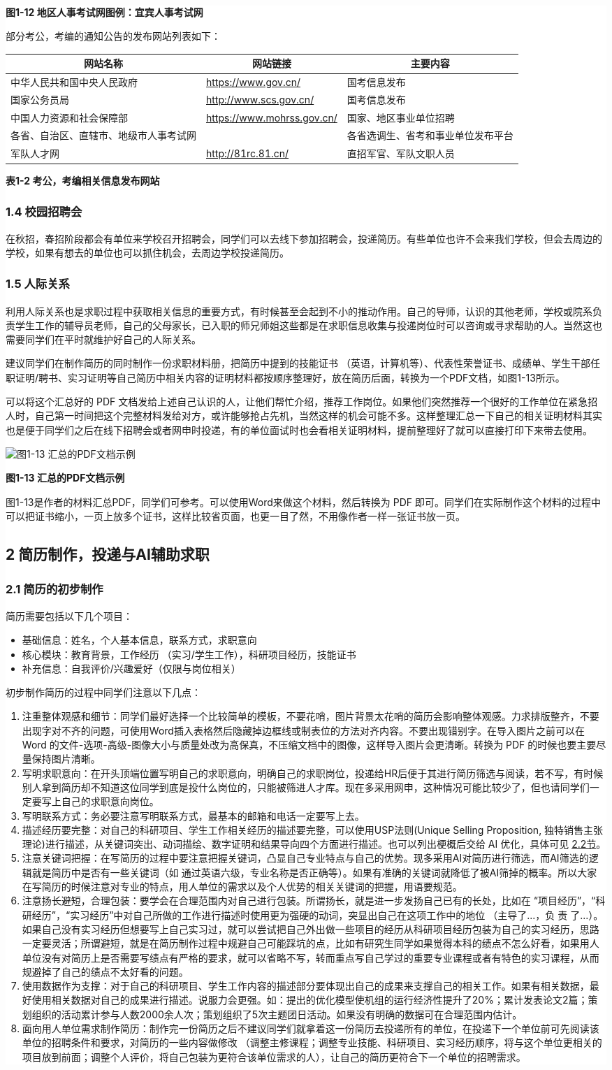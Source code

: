 **图1-12 地区人事考试网图例：宜宾人事考试网**

部分考公，考编的通知公告的发布网站列表如下：

| 网站名称                               | 网站链接                   | 主要内容                           |
| -------------------------------------- | -------------------------- | ---------------------------------- |
| 中华人民共和国中央人民政府             | https://www.gov.cn/        | 国考信息发布                       |
| 国家公务员局                           | http://www.scs.gov.cn/     | 国考信息发布                       |
| 中国人力资源和社会保障部               | https://www.mohrss.gov.cn/ | 国家、地区事业单位招聘             |
| 各省、自治区、直辖市、地级市人事考试网 |                            | 各省选调生、省考和事业单位发布平台 |
| 军队人才网                             | http://81rc.81.cn/         | 直招军官、军队文职人员             |

**表1-2 考公，考编相关信息发布网站**

### 1.4 校园招聘会

在秋招，春招阶段都会有单位来学校召开招聘会，同学们可以去线下参加招聘会，投递简历。有些单位也许不会来我们学校，但会去周边的学校，如果有想去的单位也可以抓住机会，去周边学校投递简历。

### 1.5 人际关系

利用人际关系也是求职过程中获取相关信息的重要方式，有时候甚至会起到不小的推动作用。自己的导师，认识的其他老师，学校或院系负责学生工作的辅导员老师，自己的父母家长，已入职的师兄师姐这些都是在求职信息收集与投递岗位时可以咨询或寻求帮助的人。当然这也需要同学们在平时就维护好自己的人际关系。

建议同学们在制作简历的同时制作一份求职材料册，把简历中提到的技能证书 （英语，计算机等）、代表性荣誉证书、成绩单、学生干部任职证明/聘书、实习证明等自己简历中相关内容的证明材料都按顺序整理好，放在简历后面，转换为一个PDF文档，如图1-13所示。

可以将这个汇总好的 PDF 文档发给上述自己认识的人，让他们帮忙介绍，推荐工作岗位。如果他们突然推荐一个很好的工作单位在紧急招人时，自己第一时间把这个完整材料发给对方，或许能够抢占先机，当然这样的机会可能不多。这样整理汇总一下自己的相关证明材料其实也是便于同学们之后在线下招聘会或者网申时投递，有的单位面试时也会看相关证明材料，提前整理好了就可以直接打印下来带去使用。 

![图1-13 汇总的PDF文档示例](/img/02/05/图1-13汇总的PDF文档示例.png)

**图1-13 汇总的PDF文档示例**

图1-13是作者的材料汇总PDF，同学们可参考。可以使用Word来做这个材料，然后转换为 PDF 即可。同学们在实际制作这个材料的过程中可以把证书缩小，一页上放多个证书，这样比较省页面，也更一目了然，不用像作者一样一张证书放一页。


## 2 简历制作，投递与AI辅助求职
### 2.1 简历的初步制作

简历需要包括以下几个项目：
- 基础信息：姓名，个人基本信息，联系方式，求职意向
- 核心模块：教育背景，工作经历 （实习/学生工作），科研项目经历，技能证书 
- 补充信息：自我评价/兴趣爱好（仅限与岗位相关）

初步制作简历的过程中同学们注意以下几点：

1. 注重整体观感和细节：同学们最好选择一个比较简单的模板，不要花哨，图片背景太花哨的简历会影响整体观感。力求排版整齐，不要出现字对不齐的问题，可使用Word插入表格然后隐藏掉边框线或制表位的方法对齐内容。不要出现错别字。在导入图片之前可以在Word 的文件-选项-高级-图像大小与质量处改为高保真，不压缩文档中的图像，这样导入图片会更清晰。转换为 PDF 的时候也要主要尽量保持图片清晰。
2. 写明求职意向：在开头顶端位置写明自己的求职意向，明确自己的求职岗位，投递给HR后便于其进行简历筛选与阅读，若不写，有时候别人拿到简历却不知道这位同学到底是投什么岗位的，只能被筛进人才库。现在多采用网申，这种情况可能比较少了，但也请同学们一定要写上自己的求职意向岗位。
3. 写明联系方式：务必要注意写明联系方式，最基本的邮箱和电话一定要写上去。
4. 描述经历要完整：对自己的科研项目、学生工作相关经历的描述要完整，可以使用USP法则(Unique Selling Proposition, 独特销售主张理论)进行描述，从关键词突出、动词描绘、数字证明和结果导向四个方面进行描述。也可以列出梗概后交给 AI 优化，具体可见 [2.2节](#22-ai-辅助简历制作与求职)。
5. 注意关键词把握：在写简历的过程中要注意把握关键词，凸显自己专业特点与自己的优势。现多采用AI对简历进行筛选，而AI筛选的逻辑就是简历中是否有一些关键词（如 通过英语六级，专业名称是否正确等）。如果有准确的关键词就降低了被AI筛掉的概率。所以大家在写简历的时候注意对专业的特点，用人单位的需求以及个人优势的相关关键词的把握，用语要规范。
6. 注意扬长避短，合理包装：要学会在合理范围内对自己进行包装。所谓扬长，就是进一步发扬自己已有的长处，比如在 “项目经历”，“科研经历”，“实习经历”中对自己所做的工作进行描述时使用更为强硬的动词，突显出自己在这项工作中的地位 （主导了...，负 责 了...）。如果自己没有实习经历但想要写上自己实习过，就可以尝试把自己外出做一些项目的经历从科研项目经历包装为自己的实习经历，思路一定要灵活；所谓避短，就是在简历制作过程中规避自己可能踩坑的点，比如有研究生同学如果觉得本科的绩点不怎么好看，如果用人单位没有对简历上是否需要写绩点有严格的要求，就可以省略不写，转而重点写自己学过的重要专业课程或者有特色的实习课程，从而规避掉了自己的绩点不太好看的问题。
7. 使用数据作为支撑：对于自己的科研项目、学生工作内容的描述部分要体现出自己的成果来支撑自己的相关工作。如果有相关数据，最好使用相关数据对自己的成果进行描述。说服力会更强。如：提出的优化模型使机组的运行经济性提升了20%；累计发表论文2篇；策划组织的活动累计参与人数2000余人次；策划组织了5次主题团日活动。如果没有明确的数据可在合理范围内估计。
8. 面向用人单位需求制作简历：制作完一份简历之后不建议同学们就拿着这一份简历去投递所有的单位，在投递下一个单位前可先阅读该单位的招聘条件和要求，对简历的一些内容做修改 （调整主修课程；调整专业技能、科研项目、实习经历顺序，将与这个单位更相关的项目放到前面；调整个人评价，将自己包装为更符合该单位需求的人），让自己的简历更符合下一个单位的招聘需求。